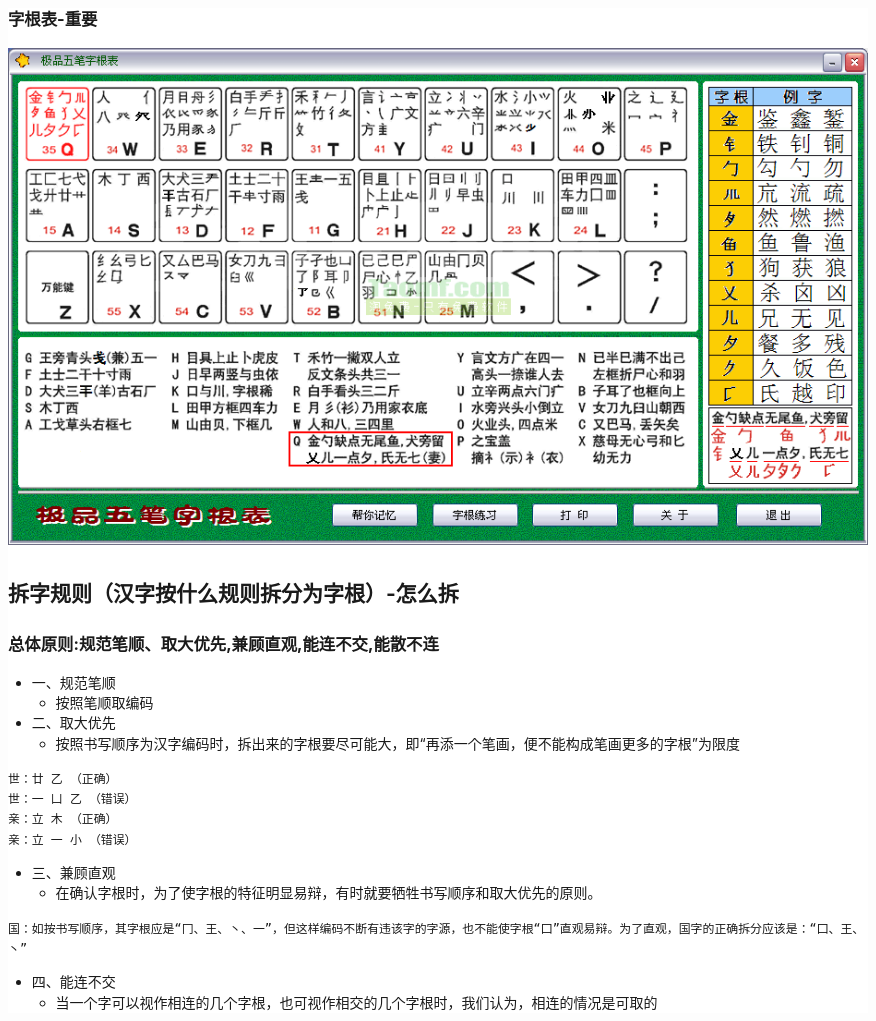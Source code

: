 ### **字根表-重要**

![字根表](1.png)

## 拆字规则（汉字按什么规则拆分为字根）-怎么拆

### 总体原则:规范笔顺、取大优先,兼顾直观,能连不交,能散不连

- 一、规范笔顺
  - 按照笔顺取编码
- 二、取大优先
  - 按照书写顺序为汉字编码时，拆出来的字根要尽可能大，即“再添一个笔画，便不能构成笔画更多的字根”为限度

```
世：廿 乙 （正确）
世：一 凵 乙 （错误）
亲：立 木 （正确）
亲：立 一 小 （错误）
```

- 三、兼顾直观
  - 在确认字根时，为了使字根的特征明显易辩，有时就要牺牲书写顺序和取大优先的原则。

```
国：如按书写顺序，其字根应是“冂、王、丶、一”，但这样编码不断有违该字的字源，也不能使字根“囗”直观易辩。为了直观，国字的正确拆分应该是：“囗、王、丶”
```

- 四、能连不交
  - 当一个字可以视作相连的几个字根，也可视作相交的几个字根时，我们认为，相连的情况是可取的
